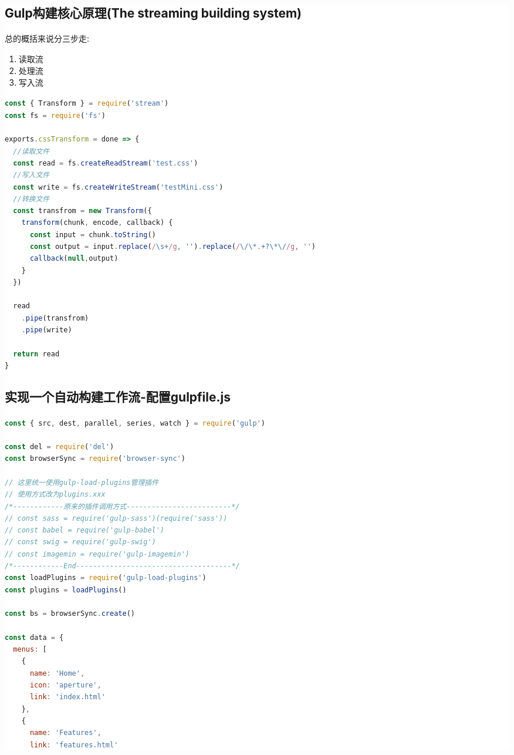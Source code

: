 ## Gulp构建核心原理(The streaming building system)
总的概括来说分三步走:
1. 读取流
2. 处理流
3. 写入流

```javascript
const { Transform } = require('stream')
const fs = require('fs')

exports.cssTransform = done => {
  //读取文件
  const read = fs.createReadStream('test.css')
  //写入文件
  const write = fs.createWriteStream('testMini.css')
  //转换文件
  const transfrom = new Transform({
    transform(chunk, encode, callback) {
      const input = chunk.toString()
      const output = input.replace(/\s+/g, '').replace(/\/\*.+?\*\//g, '')
      callback(null,output)
    }
  })
  
  read
    .pipe(transfrom)
    .pipe(write)
  
  return read
}
```


## 实现一个自动构建工作流-配置gulpfile.js
```javascript
const { src, dest, parallel, series, watch } = require('gulp')

const del = require('del')
const browserSync = require('browser-sync')

// 这里统一使用gulp-load-plugins管理插件
// 使用方式改为plugins.xxx
/*------------原来的插件调用方式-------------------------*/
// const sass = require('gulp-sass')(require('sass'))
// const babel = require('gulp-babel')
// const swig = require('gulp-swig')
// const imagemin = require('gulp-imagemin')
/*------------End-------------------------------------*/
const loadPlugins = require('gulp-load-plugins')
const plugins = loadPlugins()

const bs = browserSync.create()

const data = {
  menus: [
    {
      name: 'Home',
      icon: 'aperture',
      link: 'index.html'
    },
    {
      name: 'Features',
      link: 'features.html'
```